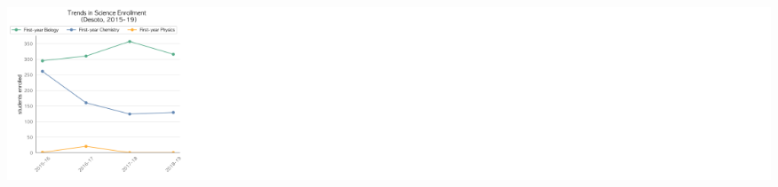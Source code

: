 <a href="../District_plots/DESOTO_11BCPtrend.png"><img src="../District_plots/DESOTO_11BCPtrend.png" width="200"></a><a href="../District_plots/DESOTO_12courses.png">